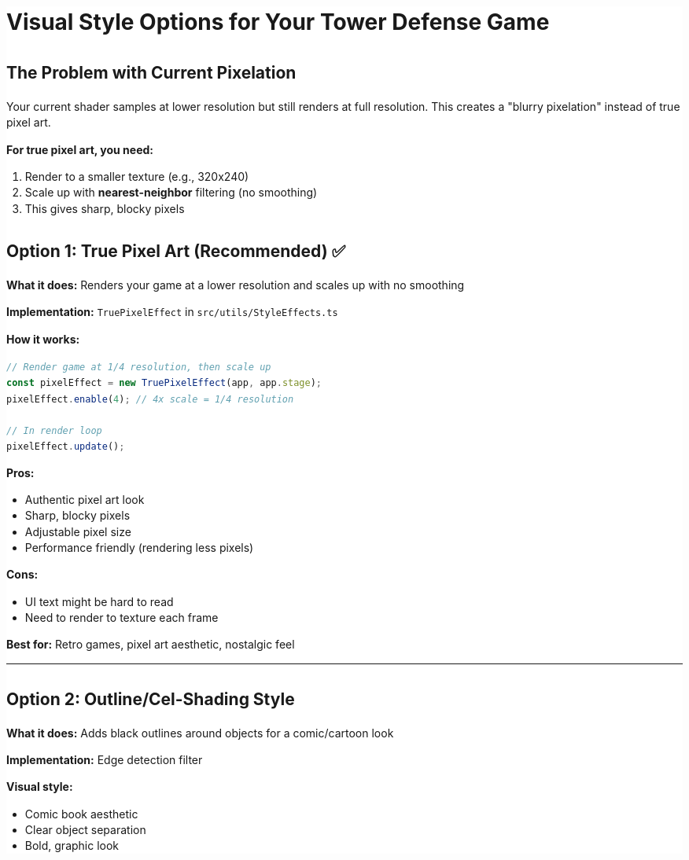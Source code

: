 # Visual Style Options for Your Tower Defense Game

## The Problem with Current Pixelation

Your current shader samples at lower resolution but still renders at full resolution. This creates a "blurry pixelation" instead of true pixel art.

**For true pixel art, you need:**

1. Render to a smaller texture (e.g., 320x240)
2. Scale up with **nearest-neighbor** filtering (no smoothing)
3. This gives sharp, blocky pixels

## Option 1: True Pixel Art (Recommended) ✅

**What it does:** Renders your game at a lower resolution and scales up with no smoothing

**Implementation:** `TruePixelEffect` in `src/utils/StyleEffects.ts`

**How it works:**

```typescript
// Render game at 1/4 resolution, then scale up
const pixelEffect = new TruePixelEffect(app, app.stage);
pixelEffect.enable(4); // 4x scale = 1/4 resolution

// In render loop
pixelEffect.update();
```

**Pros:**

- Authentic pixel art look
- Sharp, blocky pixels
- Adjustable pixel size
- Performance friendly (rendering less pixels)

**Cons:**

- UI text might be hard to read
- Need to render to texture each frame

**Best for:** Retro games, pixel art aesthetic, nostalgic feel

---

## Option 2: Outline/Cel-Shading Style

**What it does:** Adds black outlines around objects for a comic/cartoon look

**Implementation:** Edge detection filter

**Visual style:**

- Comic book aesthetic
- Clear object separation
- Bold, graphic look
